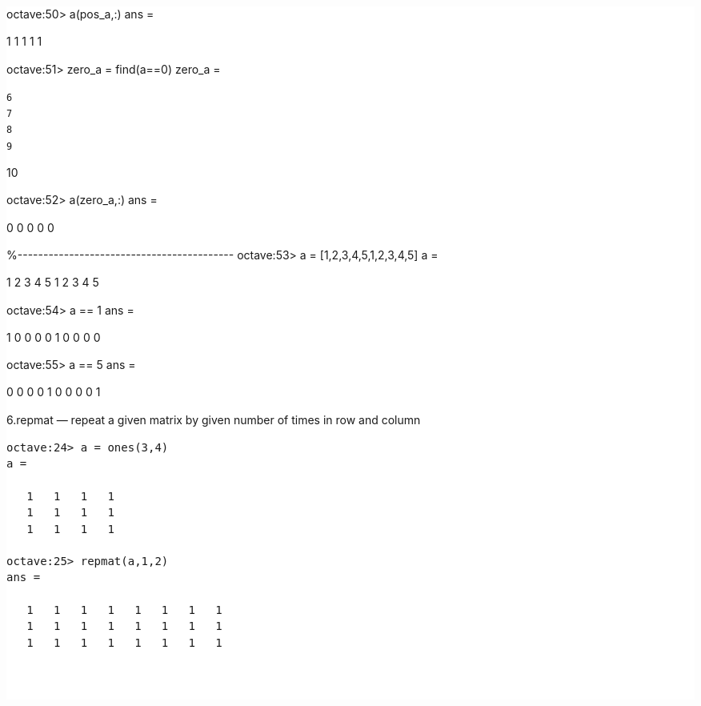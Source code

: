 octave:50&gt; a(pos_a,:)
ans =

   1
   1
   1
   1
   1

octave:51&gt; zero_a = find(a==0)
zero_a =

    6
    7
    8
    9
   10

octave:52&gt; a(zero_a,:)
ans =

   0
   0
   0
   0
   0

%------------------------------------------
octave:53&gt; a = [1,2,3,4,5,1,2,3,4,5]
a =

   1   2   3   4   5   1   2   3   4   5

octave:54&gt; a == 1
ans =

   1   0   0   0   0   1   0   0   0   0

octave:55&gt; a == 5
ans =

   0   0   0   0   1   0   0   0   0   1

</pre>

6.repmat &#8212; repeat a given matrix by given number of times in row and column

<pre class="brush: bash; title: ; notranslate" title="">octave:24&gt; a = ones(3,4)
a =

   1   1   1   1
   1   1   1   1
   1   1   1   1

octave:25&gt; repmat(a,1,2)
ans =

   1   1   1   1   1   1   1   1
   1   1   1   1   1   1   1   1
   1   1   1   1   1   1   1   1
